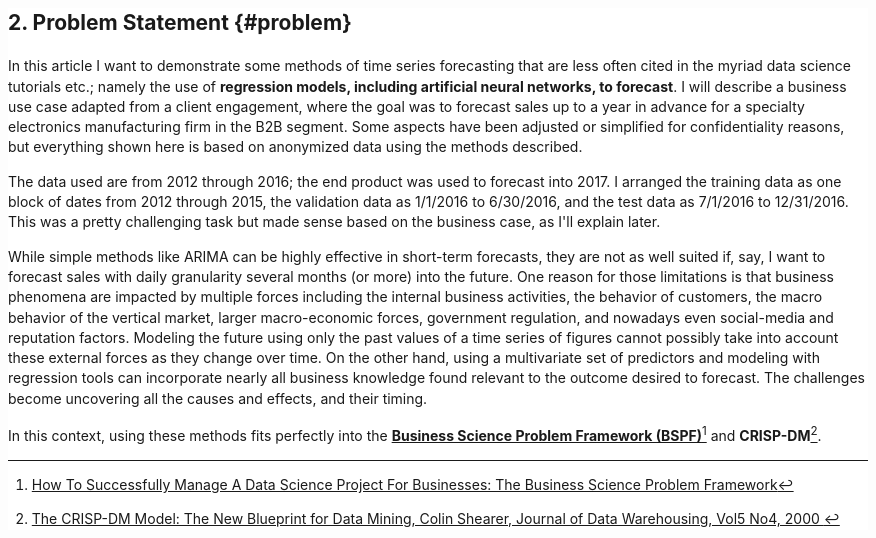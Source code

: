 ## 2. Problem Statement {#problem}

In this article I want to demonstrate some methods of time series forecasting that are less often cited in the myriad data science tutorials etc.; namely the use of __regression models, including artificial neural networks, to forecast__.  I will describe a business use case adapted from a client engagement, where the goal was to forecast sales up to a year in advance for a specialty electronics manufacturing firm in the B2B segment.  Some aspects have been adjusted or simplified for confidentiality reasons, but everything shown here is based on anonymized data using the methods described.  

The data used are from 2012 through 2016; the end product was used to forecast into 2017.  I arranged the training data as one block of dates from 2012 through 2015, the validation data as 1/1/2016 to 6/30/2016, and the test data as 7/1/2016 to 12/31/2016.  This was a pretty challenging task but made sense based on the business case, as I'll explain later.

While simple methods like ARIMA can be highly effective in short-term forecasts, they are not as well suited if, say, I want to forecast sales with daily granularity several months (or more) into the future.  One reason for those limitations is that business phenomena are impacted by multiple forces including the internal business activities, the behavior of customers, the macro behavior of the vertical market, larger macro-economic forces, government regulation, and nowadays even social-media and reputation factors.  Modeling the future using only the past values of a time series of figures cannot possibly take into account these external forces as they change over time.  On the other hand, using a multivariate set of predictors and modeling with regression tools can incorporate nearly all business knowledge found relevant to the outcome desired to forecast.  The challenges become uncovering all the causes and effects, and their timing.  

In this context, using these methods fits perfectly into the [__Business Science Problem Framework (BSPF)__](https://www.business-science.io/business/2018/06/19/business-science-problem-framework.html)[^5] and __CRISP-DM__[^6].

<p style="text-align:center;">
<a href="https://www.business-science.io/business/2018/06/19/business-science-problem-framework.html">

[^1]: [The Predictive Sciences: Measuring and Forecasting Weather Conditions, Daryn Lehoux, 2015](http://www.oxfordhandbooks.com/view/10.1093/oxfordhb/9780199935390.001.0001/oxfordhb-9780199935390-e-86?print=pdf)
[^2]: [THE ART OF FORECASTING: FROM ANCIENT TO MODERN TIMES, Donald N. McCloskey, 1992](https://object.cato.org/sites/cato.org/files/serials/files/cato-journal/1992/5/cj12n1-3.pdf)
[^3]: [Seven-year legal saga ends as Italian official is cleared of manslaughter in earthquake trial, Science, 2016](https://www.sciencemag.org/news/2016/10/seven-year-legal-saga-ends-italian-official-cleared-manslaughter-earthquake-trial)
[^4]: [Forecasting: Principles and Practice,  Rob J Hyndman and George Athanasopoulos, otexts.org, 2018](https://otexts.org/fpp2/)
[^5]: [How To Successfully Manage A Data Science Project For Businesses: The Business Science Problem Framework](https://www.business-science.io/business/2018/06/19/business-science-problem-framework.html)
[^6]: [The CRISP-DM Model: The New Blueprint for Data Mining, Colin Shearer, Journal of Data Warehousing, Vol5 No4, 2000 ](https://mineracaodedados.files.wordpress.com/2012/04/the-crisp-dm-model-the-new-blueprint-for-data-mining-shearer-colin.pdf)
[^7]: [Estimating Uncertainty and Risk in Sales Forecasts and Budgets](http://www.eaf-llc.com/uncertainty-and-risk-in-fcsts/)  
[^8]: [Fourier Transform: A R Tutorial](http://www.di.fc.ul.pt/~jpn/r/fourier/fourier.html)  
[^9]: [U.S. Census Bureau, Business & Industry, Industrial Machinery Manufacturing, New Orders](https://www.census.gov/econ/currentdata/dbsearch?program=M3&startYear=2010&endYear=2018&categories=33E&dataType=NO&geoLevel=US&notAdjusted=1&submit=GET+DATA&releaseScheduleId=)  
[^10]: [R interface to Keras](https://keras.rstudio.com/)  
[^11]: [Activation Functions (RStudio keras)](https://keras.rstudio.com/reference/activation_relu.html)  
[^12]: []()